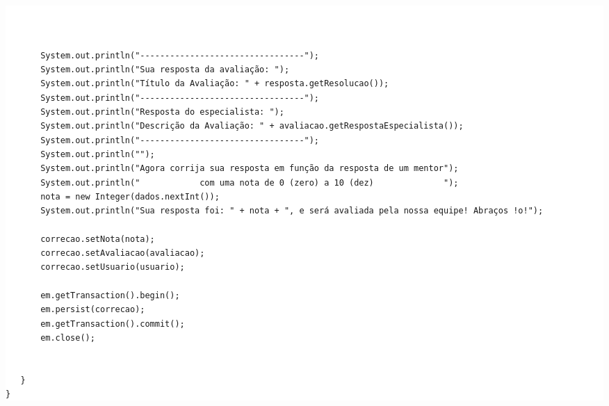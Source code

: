 ```
			
	 	
	    
	    System.out.println("---------------------------------");
	  	System.out.println("Sua resposta da avaliação: ");
		System.out.println("Título da Avaliação: " + resposta.getResolucao());
		System.out.println("---------------------------------");
		System.out.println("Resposta do especialista: ");
		System.out.println("Descrição da Avaliação: " + avaliacao.getRespostaEspecialista());
		System.out.println("---------------------------------");
		System.out.println("");
		System.out.println("Agora corrija sua resposta em função da resposta de um mentor");
		System.out.println("            com uma nota de 0 (zero) a 10 (dez)              ");
		nota = new Integer(dados.nextInt());
		System.out.println("Sua resposta foi: " + nota + ", e será avaliada pela nossa equipe! Abraços !o!");
		
		correcao.setNota(nota);
		correcao.setAvaliacao(avaliacao);
		correcao.setUsuario(usuario);
		
		em.getTransaction().begin();
		em.persist(correcao);                                                                                                             
		em.getTransaction().commit();
		em.close();
	
		
	}  
}

 ```
